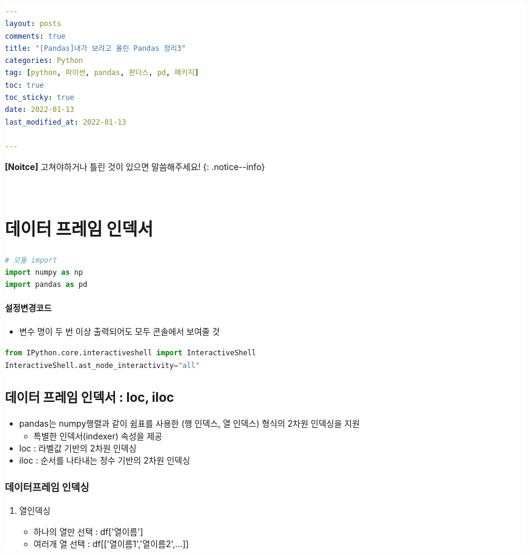```yaml
---
layout: posts
comments: true
title: "[Pandas]내가 보려고 올린 Pandas 정리3"
categories: Python
tag: [python, 파이썬, pandas, 판다스, pd, 패키지]
toc: true
toc_sticky: true
date: 2022-01-13
last_modified_at: 2022-01-13

---
```


**[Noitce]** 고쳐야하거나 틀린 것이 있으면 말씀해주세요!
{: .notice--info}



<br>





# 데이터 프레임 인덱서


```python
# 모듈 import
import numpy as np
import pandas as pd
```

#### 설정변경코드

* 변수 명이 두 번 이상 출력되어도 모두 콘솔에서 보여줄 것


```python
from IPython.core.interactiveshell import InteractiveShell
InteractiveShell.ast_node_interactivity="all"
```

## 데이터 프레임 인덱서 : loc, iloc

* pandas는 numpy행렬과 같이 쉼표를 사용한 (행 인덱스, 열 인덱스) 형식의 2차원 인덱싱을 지원
  * 특별한 인덱서(indexer) 속성을 제공
* loc : 라벨값 기반의 2차원 인덱싱
* iloc : 순서를 나타내는 정수 기반의 2차원 인덱싱

### 데이터프레임 인덱싱

1. 열인덱싱

   * 하나의 열만 선택 : df['열이름']
   * 여러개 열 선택 : df[['열이름1','열이름2',...]]

